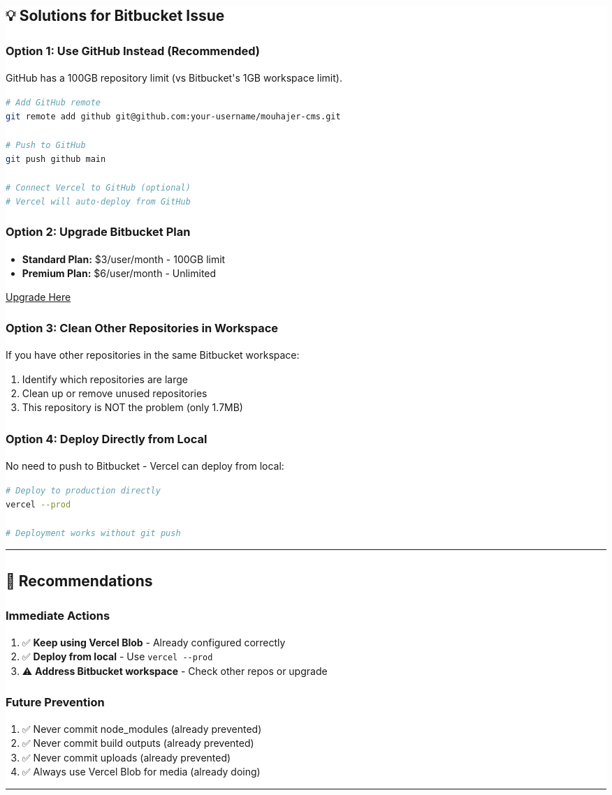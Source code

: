 
## 💡 Solutions for Bitbucket Issue

### Option 1: Use GitHub Instead (Recommended)
GitHub has a 100GB repository limit (vs Bitbucket's 1GB workspace limit).

```bash
# Add GitHub remote
git remote add github git@github.com:your-username/mouhajer-cms.git

# Push to GitHub
git push github main

# Connect Vercel to GitHub (optional)
# Vercel will auto-deploy from GitHub
```

### Option 2: Upgrade Bitbucket Plan
- **Standard Plan:** $3/user/month - 100GB limit
- **Premium Plan:** $6/user/month - Unlimited

[Upgrade Here](https://support.atlassian.com/bitbucket-cloud/docs/manage-your-plan-and-billing/)

### Option 3: Clean Other Repositories in Workspace
If you have other repositories in the same Bitbucket workspace:
1. Identify which repositories are large
2. Clean up or remove unused repositories
3. This repository is NOT the problem (only 1.7MB)

### Option 4: Deploy Directly from Local
No need to push to Bitbucket - Vercel can deploy from local:

```bash
# Deploy to production directly
vercel --prod

# Deployment works without git push
```

---

## 🎯 Recommendations

### Immediate Actions
1. ✅ **Keep using Vercel Blob** - Already configured correctly
2. ✅ **Deploy from local** - Use `vercel --prod`
3. ⚠️ **Address Bitbucket workspace** - Check other repos or upgrade

### Future Prevention
1. ✅ Never commit node_modules (already prevented)
2. ✅ Never commit build outputs (already prevented)
3. ✅ Never commit uploads (already prevented)
4. ✅ Always use Vercel Blob for media (already doing)

---